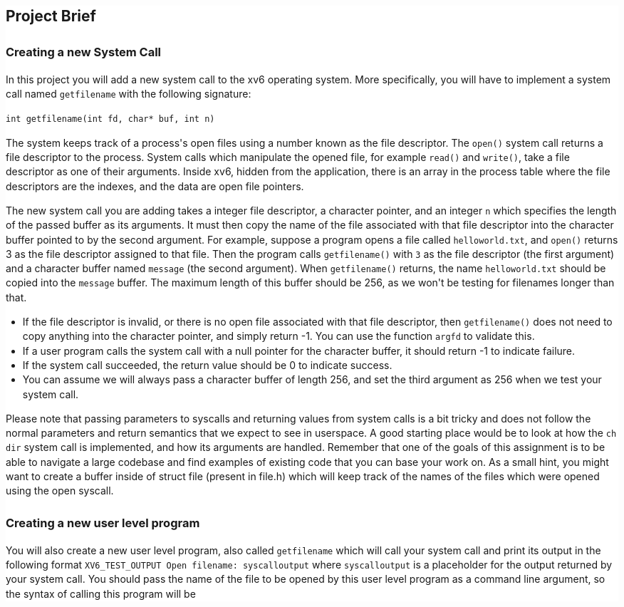 
Project Brief
-------------

### Creating a new System Call

In this project you will add a new system call to the xv6 operating system. More specifically, you will have to implement a system call named `getfilename` with the following signature:

```
int getfilename(int fd, char* buf, int n)
```

The system keeps track of a process's open files using a number known as the file descriptor. The `open()` system call returns a file descriptor to the process. System calls which manipulate the opened file, for example `read()` and `write()`, take a file descriptor as one of their arguments. Inside xv6, hidden from the application, there is an array in the process table where the file descriptors are the indexes, and the data are open file pointers. 

The new system call you are adding takes a integer file descriptor, a character pointer, and an integer `n` which specifies the length of the passed buffer as its arguments. It must then copy the name of the file associated with that file descriptor into the character buffer pointed to by the second argument. For example, suppose a program opens a file called `helloworld.txt`, and `open()` returns 3 as the file descriptor assigned to that file. Then the program calls `getfilename()` with `3` as the file descriptor (the first argument) and a character buffer named `message` (the second argument). When `getfilename()` returns, the name `helloworld.txt` should be copied into the `message` buffer. The maximum length of this buffer should be 256, as we won't be testing for filenames longer than that.

- If the file descriptor is invalid, or there is no open file associated with that file descriptor, then `getfilename()` does not need to copy anything into the character pointer, and simply return -1. You can use the function `argfd` to validate this.
- If a user program calls the system call with a null pointer for the character buffer, it should return -1 to indicate failure.
- If the system call succeeded, the return value should be 0 to indicate success.
- You can assume we will always pass a character buffer of length 256, and set the third argument as 256 when we test your system call. 


Please note that passing parameters to syscalls and returning values from system calls is a bit tricky and does not follow the normal parameters and return semantics that we expect to see in userspace. A good starting place would be to look at how the ```chdir``` system call is implemented, and how its arguments are handled. Remember that one of the goals of this assignment is to be able to navigate a large codebase and find examples of existing code that you can base your work on. As a small hint, you might want to create a buffer inside of struct file (present in file.h) which will keep track of the names of the files which were opened using the open syscall.

### Creating a new user level program

You will also create a new user level program, also called ```getfilename``` which will call your system call and print its output in the following format ```XV6_TEST_OUTPUT Open filename: syscalloutput``` where ```syscalloutput``` is a placeholder for the output returned by your system call. You should pass the name of the file to be opened by this user level program as a command line argument, so the syntax of calling this program will be 
